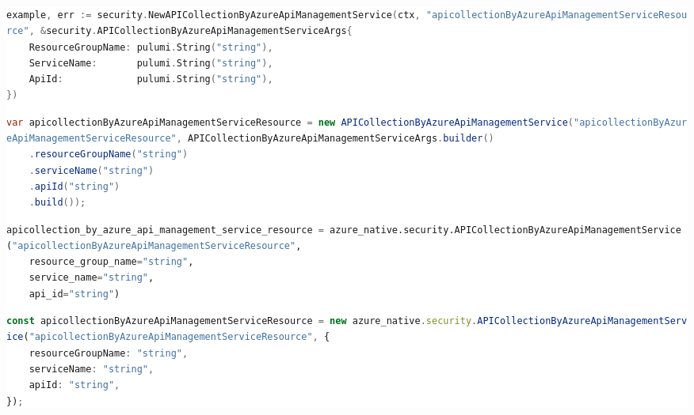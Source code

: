 
<div>
<pulumi-choosable type="language" values="go">

```go
example, err := security.NewAPICollectionByAzureApiManagementService(ctx, "apicollectionByAzureApiManagementServiceResource", &security.APICollectionByAzureApiManagementServiceArgs{
	ResourceGroupName: pulumi.String("string"),
	ServiceName:       pulumi.String("string"),
	ApiId:             pulumi.String("string"),
})
```

</pulumi-choosable>
</div>


<div>
<pulumi-choosable type="language" values="java">

```java
var apicollectionByAzureApiManagementServiceResource = new APICollectionByAzureApiManagementService("apicollectionByAzureApiManagementServiceResource", APICollectionByAzureApiManagementServiceArgs.builder()
    .resourceGroupName("string")
    .serviceName("string")
    .apiId("string")
    .build());
```

</pulumi-choosable>
</div>


<div>
<pulumi-choosable type="language" values="python">

```python
apicollection_by_azure_api_management_service_resource = azure_native.security.APICollectionByAzureApiManagementService("apicollectionByAzureApiManagementServiceResource",
    resource_group_name="string",
    service_name="string",
    api_id="string")
```

</pulumi-choosable>
</div>


<div>
<pulumi-choosable type="language" values="typescript">

```typescript
const apicollectionByAzureApiManagementServiceResource = new azure_native.security.APICollectionByAzureApiManagementService("apicollectionByAzureApiManagementServiceResource", {
    resourceGroupName: "string",
    serviceName: "string",
    apiId: "string",
});
```
